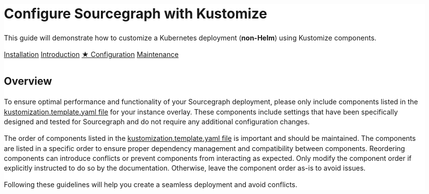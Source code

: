 <style>

.note p:before {
  content: '';
  display: inline-block;
  height: 1.2em;
  width: 1em;
  background-size: contain;
  background-repeat: no-repeat;
  background-image: url(../../../code_monitoring/file-icon.svg);
  margin-right: 0.2em;
  margin-bottom: -0.29em;
}

.warning p:before {
  content: '⚠️';
  display: inline-block;
  background-size: contain;
  background-repeat: no-repeat;
  margin-right: 0.2em;
  margin-bottom: -0.29em;
}

</style>

# Configure Sourcegraph with Kustomize

This guide will demonstrate how to customize a Kubernetes deployment (**non-Helm**) using Kustomize components.

<div class="getting-started">
  <a class="btn text-center" href="./index">Installation</a>
  <a class="btn text-center" href="./kustomize">Introduction</a>
  <a class="btn text-center btn-primary" href="#">★ Configuration</a>
  <a class="btn text-center" href="./operations">Maintenance</a>
</div>

## Overview

To ensure optimal performance and functionality of your Sourcegraph deployment, please only include components listed in the [kustomization.template.yaml file](kustomize/index.md#kustomization-yaml) for your instance overlay. These components include settings that have been specifically designed and tested for Sourcegraph and do not require any additional configuration changes.

The order of components listed in the [kustomization.template.yaml file](kustomize/index.md#kustomization-yaml) is important and should be maintained. The components are listed in a specific order to ensure proper dependency management and compatibility between components. Reordering components can introduce conflicts or prevent components from interacting as expected. Only modify the component order if explicitly instructed to do so by the documentation. Otherwise, leave the component order as-is to avoid issues.

Following these guidelines will help you create a seamless deployment and avoid conflicts.
